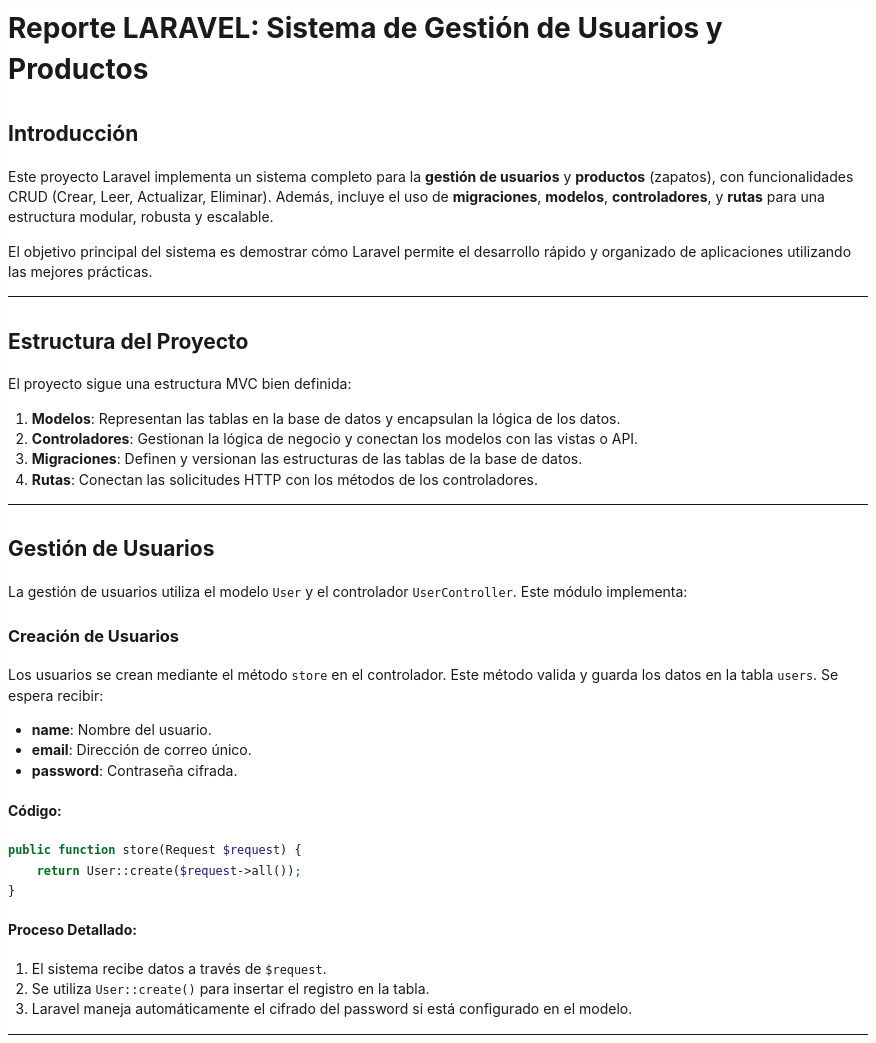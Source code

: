 
# Reporte LARAVEL: Sistema de Gestión de Usuarios y Productos

## Introducción

Este proyecto Laravel implementa un sistema completo para la **gestión de usuarios** y **productos** (zapatos), con funcionalidades CRUD (Crear, Leer, Actualizar, Eliminar). Además, incluye el uso de **migraciones**, **modelos**, **controladores**, y **rutas** para una estructura modular, robusta y escalable.

El objetivo principal del sistema es demostrar cómo Laravel permite el desarrollo rápido y organizado de aplicaciones utilizando las mejores prácticas.

---

## Estructura del Proyecto

El proyecto sigue una estructura MVC bien definida:

1. **Modelos**: Representan las tablas en la base de datos y encapsulan la lógica de los datos.
2. **Controladores**: Gestionan la lógica de negocio y conectan los modelos con las vistas o API.
3. **Migraciones**: Definen y versionan las estructuras de las tablas de la base de datos.
4. **Rutas**: Conectan las solicitudes HTTP con los métodos de los controladores.

---

## Gestión de Usuarios

La gestión de usuarios utiliza el modelo `User` y el controlador `UserController`. Este módulo implementa:

### Creación de Usuarios
Los usuarios se crean mediante el método `store` en el controlador. Este método valida y guarda los datos en la tabla `users`. Se espera recibir:

- **name**: Nombre del usuario.
- **email**: Dirección de correo único.
- **password**: Contraseña cifrada.

#### Código:
```php
public function store(Request $request) {
    return User::create($request->all());
}
```

#### Proceso Detallado:
1. El sistema recibe datos a través de `$request`.
2. Se utiliza `User::create()` para insertar el registro en la tabla.
3. Laravel maneja automáticamente el cifrado del password si está configurado en el modelo.

---